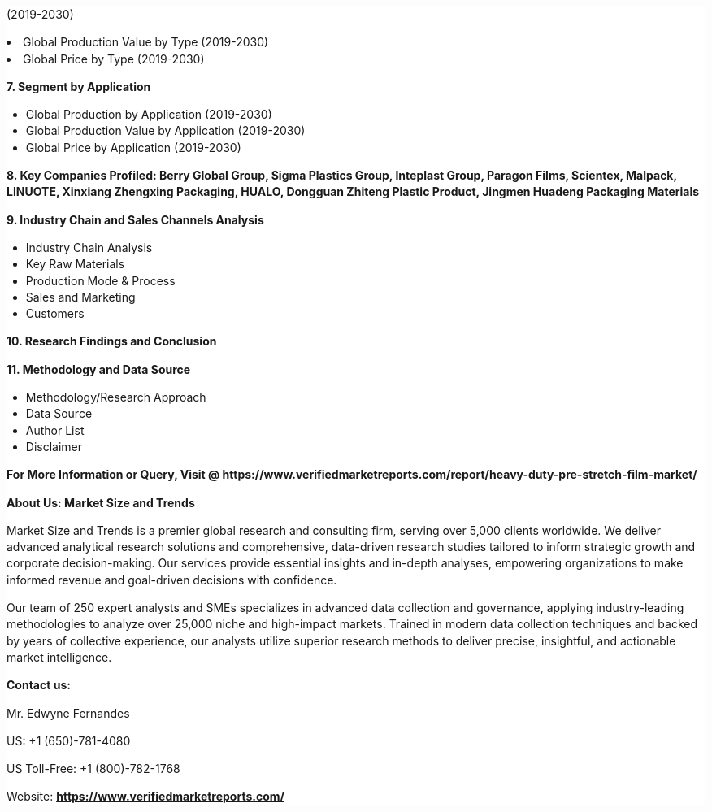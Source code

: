 (2019-2030)</li><li>Global Production Value by Type (2019-2030)</li><li>Global Price by Type (2019-2030)</li></ul><p><strong>7. Segment by Application</strong></p><ul><li>Global Production by Application (2019-2030)</li><li>Global Production Value by Application (2019-2030)</li><li>Global Price by Application (2019-2030)</li></ul><p><strong>8. Key Companies Profiled: Berry Global Group, Sigma Plastics Group, Inteplast Group, Paragon Films, Scientex, Malpack, LINUOTE, Xinxiang Zhengxing Packaging, HUALO, Dongguan Zhiteng Plastic Product, Jingmen Huadeng Packaging Materials</strong></p><p><strong>9. Industry Chain and Sales Channels Analysis</strong></p><ul><li>Industry Chain Analysis</li><li>Key Raw Materials</li><li>Production Mode &amp; Process</li><li>Sales and Marketing</li><li>Customers</li></ul><p><strong>10. Research Findings and Conclusion</strong></p><p><strong>11. Methodology and Data Source</strong></p><ul><li>Methodology/Research Approach</li><li>Data Source</li><li>Author List</li><li>Disclaimer</li></ul></p><p><strong>For More Information or Query, Visit @ <a href="https://www.verifiedmarketreports.com/report/heavy-duty-pre-stretch-film-market/">https://www.verifiedmarketreports.com/report/heavy-duty-pre-stretch-film-market/</a></strong></p><p><strong>About Us: Market Size and Trends</strong></p><p>Market Size and Trends is a premier global research and consulting firm, serving over 5,000 clients worldwide. We deliver advanced analytical research solutions and comprehensive, data-driven research studies tailored to inform strategic growth and corporate decision-making. Our services provide essential insights and in-depth analyses, empowering organizations to make informed revenue and goal-driven decisions with confidence.</p><p>Our team of 250 expert analysts and SMEs specializes in advanced data collection and governance, applying industry-leading methodologies to analyze over 25,000 niche and high-impact markets. Trained in modern data collection techniques and backed by years of collective experience, our analysts utilize superior research methods to deliver precise, insightful, and actionable market intelligence.</p><p><strong>Contact us:</strong></p><p>Mr. Edwyne Fernandes</p><p>US: +1 (650)-781-4080</p><p>US Toll-Free: +1 (800)-782-1768</p><p>Website: <strong><a href="https://www.verifiedmarketreports.com/">https://www.verifiedmarketreports.com/</a></strong></p>

